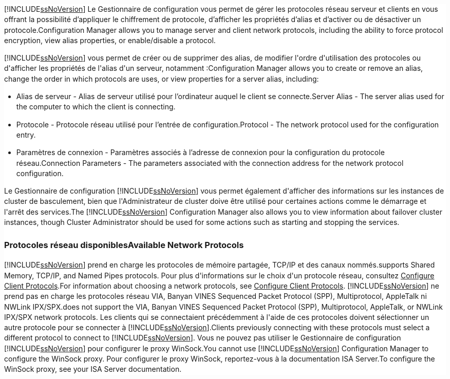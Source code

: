  [!INCLUDE[ssNoVersion](../includes/ssnoversion-md.md)] <span data-ttu-id="edcab-136">Le Gestionnaire de configuration vous permet de gérer les protocoles réseau serveur et clients en vous offrant la possibilité d’appliquer le chiffrement de protocole, d’afficher les propriétés d’alias et d’activer ou de désactiver un protocole.</span><span class="sxs-lookup"><span data-stu-id="edcab-136">Configuration Manager allows you to manage server and client network protocols, including the ability to force protocol encryption, view alias properties, or enable/disable a protocol.</span></span>  
  
 [!INCLUDE[ssNoVersion](../includes/ssnoversion-md.md)] <span data-ttu-id="edcab-137">vous permet de créer ou de supprimer des alias, de modifier l'ordre d'utilisation des protocoles ou d'afficher les propriétés de l'alias d'un serveur, notamment :</span><span class="sxs-lookup"><span data-stu-id="edcab-137">Configuration Manager allows you to create or remove an alias, change the order in which protocols are uses, or view properties for a server alias, including:</span></span>  
  
-   <span data-ttu-id="edcab-138">Alias de serveur - Alias de serveur utilisé pour l’ordinateur auquel le client se connecte.</span><span class="sxs-lookup"><span data-stu-id="edcab-138">Server Alias - The server alias used for the computer to which the client is connecting.</span></span>  
  
-   <span data-ttu-id="edcab-139">Protocole - Protocole réseau utilisé pour l’entrée de configuration.</span><span class="sxs-lookup"><span data-stu-id="edcab-139">Protocol - The network protocol used for the configuration entry.</span></span>  
  
-   <span data-ttu-id="edcab-140">Paramètres de connexion - Paramètres associés à l’adresse de connexion pour la configuration du protocole réseau.</span><span class="sxs-lookup"><span data-stu-id="edcab-140">Connection Parameters - The parameters associated with the connection address for the network protocol configuration.</span></span>  
  
 <span data-ttu-id="edcab-141">Le Gestionnaire de configuration [!INCLUDE[ssNoVersion](../includes/ssnoversion-md.md)] vous permet également d'afficher des informations sur les instances de cluster de basculement, bien que l'Administrateur de cluster doive être utilisé pour certaines actions comme le démarrage et l'arrêt des services.</span><span class="sxs-lookup"><span data-stu-id="edcab-141">The [!INCLUDE[ssNoVersion](../includes/ssnoversion-md.md)] Configuration Manager also allows you to view information about failover cluster instances, though Cluster Administrator should be used for some actions such as starting and stopping the services.</span></span>  
  
### <a name="available-network-protocols"></a><span data-ttu-id="edcab-142">Protocoles réseau disponibles</span><span class="sxs-lookup"><span data-stu-id="edcab-142">Available Network Protocols</span></span>  
 [!INCLUDE[ssNoVersion](../includes/ssnoversion-md.md)] <span data-ttu-id="edcab-143">prend en charge les protocoles de mémoire partagée, TCP/IP et des canaux nommés.</span><span class="sxs-lookup"><span data-stu-id="edcab-143">supports Shared Memory, TCP/IP, and Named Pipes protocols.</span></span> <span data-ttu-id="edcab-144">Pour plus d'informations sur le choix d'un protocole réseau, consultez [Configure Client Protocols](../database-engine/configure-windows/configure-client-protocols.md).</span><span class="sxs-lookup"><span data-stu-id="edcab-144">For information about choosing a network protocols, see [Configure Client Protocols](../database-engine/configure-windows/configure-client-protocols.md).</span></span> [!INCLUDE[ssNoVersion](../includes/ssnoversion-md.md)] <span data-ttu-id="edcab-145">ne prend pas en charge les protocoles réseau VIA, Banyan VINES Sequenced Packet Protocol (SPP), Multiprotocol, AppleTalk ni NWLink IPX/SPX.</span><span class="sxs-lookup"><span data-stu-id="edcab-145">does not support the VIA, Banyan VINES Sequenced Packet Protocol (SPP), Multiprotocol, AppleTalk, or NWLink IPX/SPX network protocols.</span></span> <span data-ttu-id="edcab-146">Les clients qui se connectaient précédemment à l'aide de ces protocoles doivent sélectionner un autre protocole pour se connecter à [!INCLUDE[ssNoVersion](../includes/ssnoversion-md.md)].</span><span class="sxs-lookup"><span data-stu-id="edcab-146">Clients previously connecting with these protocols must select a different protocol to connect to [!INCLUDE[ssNoVersion](../includes/ssnoversion-md.md)].</span></span> <span data-ttu-id="edcab-147">Vous ne pouvez pas utiliser le Gestionnaire de configuration [!INCLUDE[ssNoVersion](../includes/ssnoversion-md.md)] pour configurer le proxy WinSock.</span><span class="sxs-lookup"><span data-stu-id="edcab-147">You cannot use [!INCLUDE[ssNoVersion](../includes/ssnoversion-md.md)] Configuration Manager to configure the WinSock proxy.</span></span> <span data-ttu-id="edcab-148">Pour configurer le proxy WinSock, reportez-vous à la documentation ISA Server.</span><span class="sxs-lookup"><span data-stu-id="edcab-148">To configure the WinSock proxy, see your ISA Server documentation.</span></span>  
  